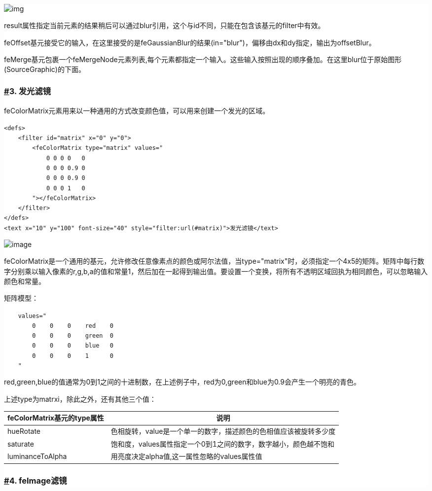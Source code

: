 ![img](http://cdn.d3js.org.cn/images/doc/svg/11.2.jpg)

result属性指定当前元素的结果稍后可以通过blur引用，这个与id不同，只能在包含该基元的filter中有效。

feOffset基元接受它的输入，在这里接受的是feGaussianBlur的结果(in="blur")，偏移由dx和dy指定，输出为offsetBlur。

feMerge基元包裹一个feMergeNode元素列表,每个元素都指定一个输入。这些输入按照出现的顺序叠加。在这里blur位于原始图形(SourceGraphic)的下面。

### [#](https://www.d3js.org.cn/svg/get_start/#_3-发光滤镜)3. 发光滤镜

feColorMatrix元素用来以一种通用的方式改变颜色值，可以用来创建一个发光的区域。

```text
<defs>
	<filter id="matrix" x="0" y="0">
		<feColorMatrix type="matrix" values="
			0 0 0 0   0
			0 0 0 0.9 0
			0 0 0 0.9 0
			0 0 0 1   0
		"></feColorMatrix>
    </filter>
</defs>
<text x="10" y="100" font-size="40" style="filter:url(#matrix)">发光滤镜</text>
```

![image](http://cdn.d3js.org.cn/images/doc/svg/11.3.jpg)

feColorMatrix是一个通用的基元，允许修改任意像素点的颜色或阿尔法值，当type="matrix"时，必须指定一个4x5的矩阵。矩阵中每行数字分别乘以输入像素的r,g,b,a的值和常量1，然后加在一起得到输出值。要设置一个变换，将所有不透明区域回执为相同颜色，可以忽略输入颜色和常量。

矩阵模型：

```text
    values="
        0    0    0    red    0
        0    0    0    green  0
        0    0    0    blue   0
        0    0    0    1      0
    "
```

red,green,blue的值通常为0到1之间的十进制数，在上述例子中，red为0,green和blue为0.9会产生一个明亮的青色。

上述type为matrxi，除此之外，还有其他三个值：

| feColorMatrix基元的type属性 | 说明                                                         |
| --------------------------- | ------------------------------------------------------------ |
| hueRotate                   | 色相旋转，value是一个单一的数字，描述颜色的色相值应该被旋转多少度 |
| saturate                    | 饱和度，values属性指定一个0到1之间的数字，数字越小，颜色越不饱和 |
| luminanceToAlpha            | 用亮度决定alpha值,这一属性忽略的values属性值                 |

### [#](https://www.d3js.org.cn/svg/get_start/#_4-feimage滤镜)4. feImage滤镜
